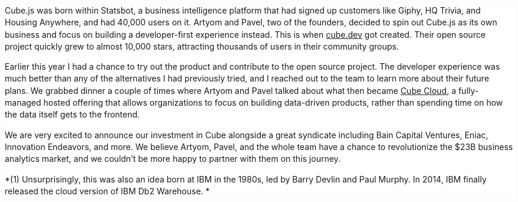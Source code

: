 

Cube.js was born within Statsbot, a business intelligence platform that had signed up customers like Giphy, HQ Trivia, and Housing Anywhere, and had 40,000 users on it. Artyom and Pavel, two of the founders, decided to spin out Cube.js as its own business and focus on building a developer-first experience instead. This is when [cube.dev](http://cube.dev) got created. Their open source project quickly grew to almost 10,000 stars, attracting thousands of users in their community groups.

Earlier this year I had a chance to try out the product and contribute to the open source project. The developer experience was much better than any of the alternatives I had previously tried, and I reached out to the team to learn more about their future plans. We grabbed dinner a couple of times where Artyom and Pavel talked about what then became [Cube Cloud](https://cube.dev/cloud), a fully-managed hosted offering that allows organizations to focus on building data-driven products, rather than spending time on how the data itself gets to the frontend. 

We are very excited to announce our investment in Cube alongside a great syndicate including Bain Capital Ventures, Eniac, Innovation Endeavors, and more. We believe Artyom, Pavel, and the whole team have a chance to revolutionize the $23B business analytics market, and we couldn’t be more happy to partner with them on this journey. 


*(1)  Unsurprisingly, this was also an idea born at IBM in the 1980s, led by Barry Devlin and Paul Murphy. In 2014, IBM finally released the cloud version of IBM Db2 Warehouse. *